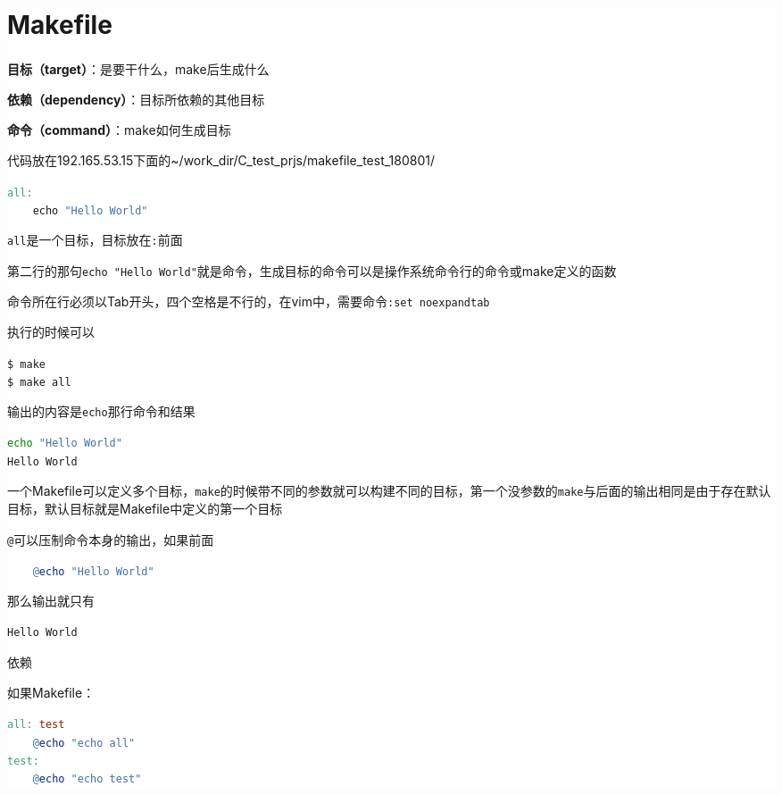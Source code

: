 # Makefile

**目标（target）**：是要干什么，make后生成什么

**依赖（dependency）**：目标所依赖的其他目标

**命令（command）**：make如何生成目标

代码放在192.165.53.15下面的~/work_dir/C_test_prjs/makefile_test_180801/

```makefile
all:
	echo "Hello World"
```

`all`是一个目标，目标放在`:`前面

第二行的那句`echo "Hello World"`就是命令，生成目标的命令可以是操作系统命令行的命令或make定义的函数

命令所在行必须以Tab开头，四个空格是不行的，在vim中，需要命令`:set noexpandtab`

执行的时候可以

```bash
$ make
$ make all
```

输出的内容是`echo`那行命令和结果

```bash
echo "Hello World"
Hello World
```



一个Makefile可以定义多个目标，`make`的时候带不同的参数就可以构建不同的目标，第一个没参数的`make`与后面的输出相同是由于存在默认目标，默认目标就是Makefile中定义的第一个目标

`@`可以压制命令本身的输出，如果前面

```makefile
	@echo "Hello World"
```

那么输出就只有

```bash
Hello World
```

依赖

如果Makefile：

```makefile
all: test
	@echo "echo all"
test:
	@echo "echo test"
```
